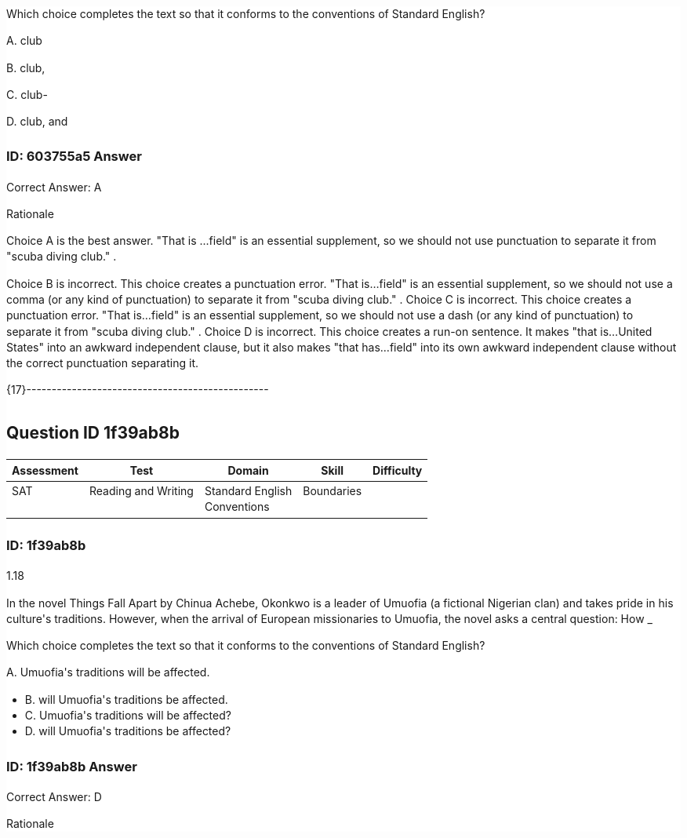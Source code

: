 Which choice completes the text so that it conforms to the conventions of Standard English?

A. club

B. club,

C. club-

D. club, and

### ID: 603755a5 Answer

Correct Answer: A

Rationale

Choice A is the best answer. "That is ...field" is an essential supplement, so we should not use punctuation to separate it from "scuba diving club." .

Choice B is incorrect. This choice creates a punctuation error. "That is…field" is an essential supplement, so we should not use a comma (or any kind of punctuation) to separate it from "scuba diving club." . Choice C is incorrect. This choice creates a punctuation error. "That is…field" is an essential supplement, so we should not use a dash (or any kind of punctuation) to separate it from "scuba diving club." . Choice D is incorrect. This choice creates a run-on sentence. It makes "that is…United States" into an awkward independent clause, but it also makes "that has…field" into its own awkward independent clause without the correct punctuation separating it.

{17}------------------------------------------------

## Question ID 1f39ab8b

| Assessment | Test                | Domain                          | Skill      | Difficulty |
|------------|---------------------|---------------------------------|------------|------------|
| SAT        | Reading and Writing | Standard English<br>Conventions | Boundaries |            |

### ID: 1f39ab8b

1.18

In the novel Things Fall Apart by Chinua Achebe, Okonkwo is a leader of Umuofia (a fictional Nigerian clan) and takes pride in his culture's traditions. However, when the arrival of European missionaries to Umuofia, the novel asks a central question: How _

Which choice completes the text so that it conforms to the conventions of Standard English?

A. Umuofia's traditions will be affected.

- B. will Umuofia's traditions be affected.
- C. Umuofia's traditions will be affected?
- D. will Umuofia's traditions be affected?

### ID: 1f39ab8b Answer

Correct Answer: D

Rationale
